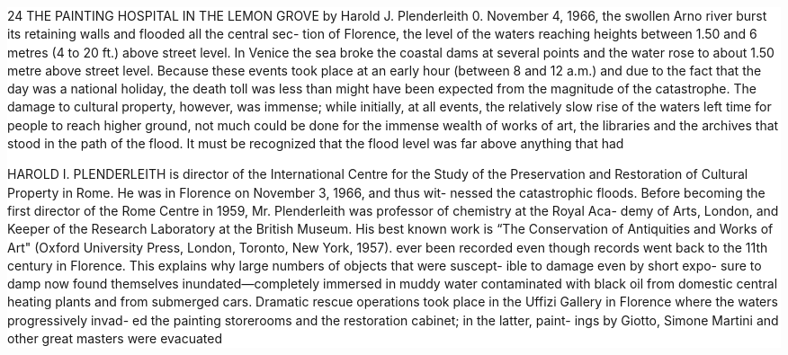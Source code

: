 24 
THE PAINTING HOSPITAL 
IN THE LEMON GROVE 
by Harold J. Plenderleith 
0. November 4, 1966, the 
swollen Arno river burst its retaining 
walls and flooded all the central sec- 
tion of Florence, the level of the waters 
reaching heights between 1.50 and 
6 metres (4 to 20 ft.) above street 
level. In Venice the sea broke the 
coastal dams at several points and the 
water rose to about 1.50 metre above 
street level. 
Because these events took place at 
an early hour (between 8 and 12 a.m.) 
and due to the fact that the day was 
a national holiday, the death toll was 
less than might have been expected 
from the magnitude of the catastrophe. 
The damage to cultural property, 
however, was immense; while initially, 
at all events, the relatively slow rise 
of the waters left time for people to 
reach higher ground, not much could 
be done for the immense wealth of 
works of art, the libraries and the 
archives that stood in the path of the 
flood. 
It must be recognized that the flood 
level was far above anything that had 
  
HAROLD I. PLENDERLEITH is director of 
the International Centre for the Study of 
the Preservation and Restoration of Cultural 
Property in Rome. He was in Florence 
on November 3, 1966, and thus wit- 
nessed the catastrophic floods. Before 
becoming the first director of the Rome 
Centre in 1959, Mr. Plenderleith was 
professor of chemistry at the Royal Aca- 
demy of Arts, London, and Keeper of the 
Research Laboratory at the British Museum. 
His best known work is “The Conservation 
of Antiquities and Works of Art" (Oxford 
University Press, London, Toronto, New 
York, 1957). 
ever been recorded even though 
records went back to the 11th century 
in Florence. This explains why large 
numbers of objects that were suscept- 
ible to damage even by short expo- 
sure to damp now found themselves 
inundated—completely immersed in 
muddy water contaminated with black 
oil from domestic central heating plants 
and from submerged cars. 
Dramatic rescue operations took 
place in the Uffizi Gallery in Florence 
where the waters progressively invad- 
ed the painting storerooms and the 
restoration cabinet; in the latter, paint- 
ings by Giotto, Simone Martini and 
other great masters were evacuated 